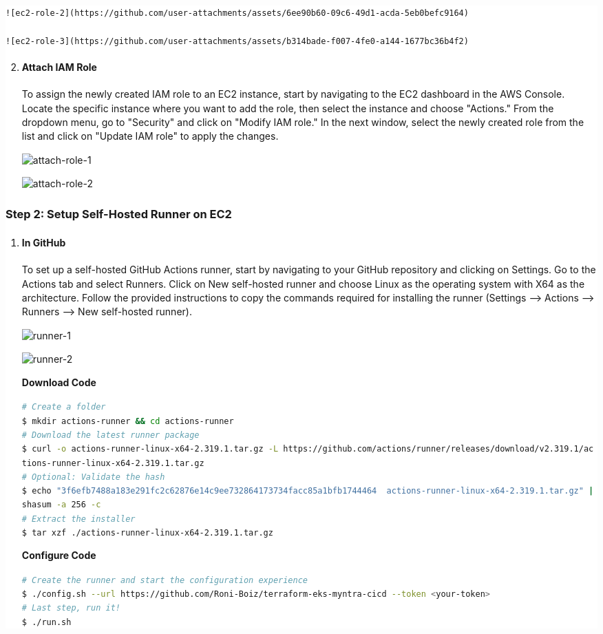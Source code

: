     ![ec2-role-2](https://github.com/user-attachments/assets/6ee90b60-09c6-49d1-acda-5eb0befc9164)
   
    ![ec2-role-3](https://github.com/user-attachments/assets/b314bade-f007-4fe0-a144-1677bc36b4f2)


2. #### Attach IAM Role

    To assign the newly created IAM role to an EC2 instance, start by navigating to the EC2 dashboard in the AWS Console. Locate the specific instance where you want to add the role, then select the instance and choose "Actions." From the dropdown menu, go to "Security" and click on "Modify IAM role." In the next window, select the newly created role from the list and click on "Update IAM role" to apply the changes.

    ![attach-role-1](https://github.com/user-attachments/assets/5ebcc1a6-eadb-400d-b94b-c8f2728a86cb)

    ![attach-role-2](https://github.com/user-attachments/assets/f84e5f8b-e65b-4aaf-b6ad-4ef51f381f8d)


### Step 2: Setup Self-Hosted Runner on EC2

1. #### In GitHub

   To set up a self-hosted GitHub Actions runner, start by navigating to your GitHub repository and clicking on Settings. Go to the Actions tab and select Runners. Click on New self-hosted runner and choose Linux as the operating system with X64 as the architecture. Follow the provided instructions to copy the commands required for installing the runner (Settings --> Actions --> Runners --> New self-hosted runner).

   ![runner-1](https://github.com/user-attachments/assets/1142e703-0ea5-4124-9581-235f77dcbef0)

   ![runner-2](https://github.com/user-attachments/assets/349499d6-05d9-4781-a182-08ea354c4d85)
   
   **Download Code**
   ```bash
   # Create a folder
   $ mkdir actions-runner && cd actions-runner
   # Download the latest runner package
   $ curl -o actions-runner-linux-x64-2.319.1.tar.gz -L https://github.com/actions/runner/releases/download/v2.319.1/actions-runner-linux-x64-2.319.1.tar.gz
   # Optional: Validate the hash
   $ echo "3f6efb7488a183e291fc2c62876e14c9ee732864173734facc85a1bfb1744464  actions-runner-linux-x64-2.319.1.tar.gz" | shasum -a 256 -c
   # Extract the installer
   $ tar xzf ./actions-runner-linux-x64-2.319.1.tar.gz
   ```

   **Configure Code**
   ```bash
   # Create the runner and start the configuration experience
   $ ./config.sh --url https://github.com/Roni-Boiz/terraform-eks-myntra-cicd --token <your-token>
   # Last step, run it!
   $ ./run.sh
   ``` 

